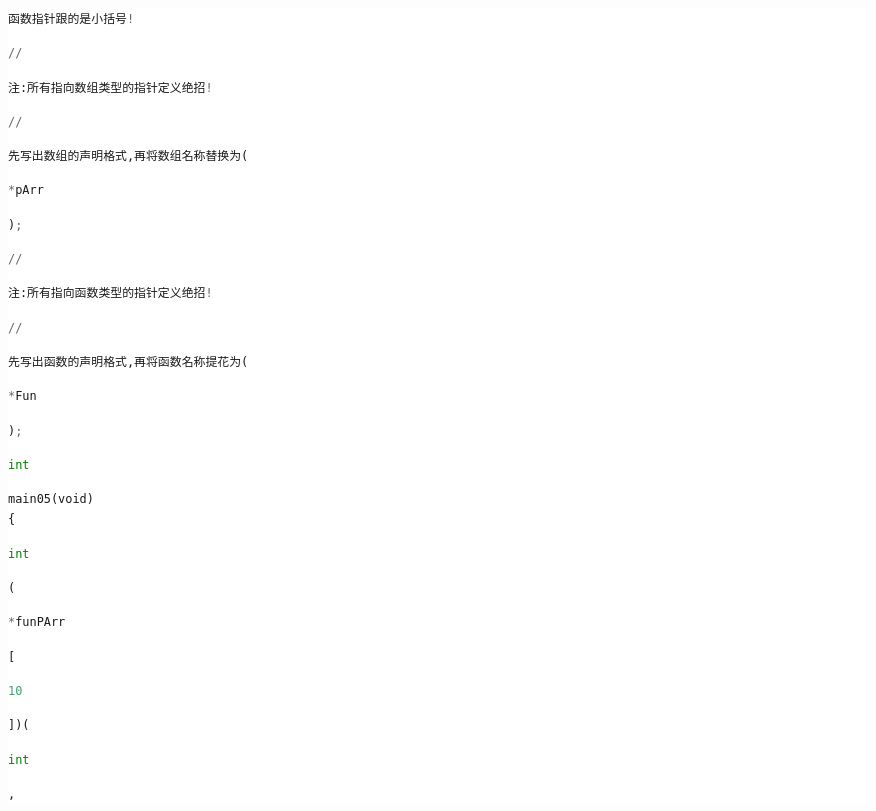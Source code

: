 ```python
```
```python
函数指针跟的是小括号!
```
```python
//
```
```python
注:所有指向数组类型的指针定义绝招!
```
```python
//
```
```python
先写出数组的声明格式,再将数组名称替换为(
```
```python
*pArr
```
```python
);
```
```python
//
```
```python
注:所有指向函数类型的指针定义绝招!
```
```python
//
```
```python
先写出函数的声明格式,再将函数名称提花为(
```
```python
*Fun
```
```python
);
```
```python
int
```
```python
main05(void)
{
```
```python
int
```
```python
(
```
```python
*funPArr
```
```python
[
```
```python
10
```
```python
])(
```
```python
int
```
```python
,
```
```python
```